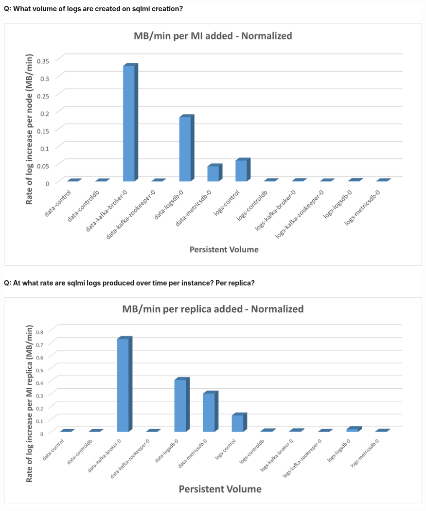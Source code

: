#### Q: What volume of logs are created on sqlmi creation?

![Result](_images/analysis_2-2.png)

#### Q: At what rate are sqlmi logs produced over time per instance? Per replica?

![Result](_images/analysis_3-2.png)
